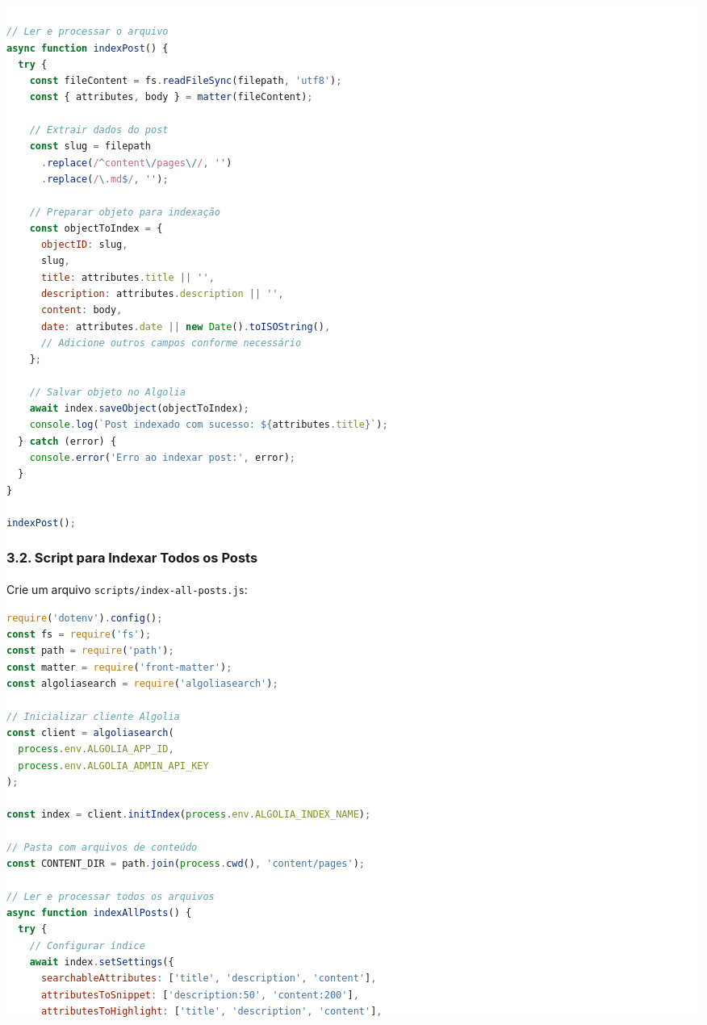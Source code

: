 ```javascript

// Ler e processar o arquivo
async function indexPost() {
  try {
    const fileContent = fs.readFileSync(filepath, 'utf8');
    const { attributes, body } = matter(fileContent);
    
    // Extrair dados do post
    const slug = filepath
      .replace(/^content\/pages\//, '')
      .replace(/\.md$/, '');
    
    // Preparar objeto para indexação
    const objectToIndex = {
      objectID: slug,
      slug,
      title: attributes.title || '',
      description: attributes.description || '',
      content: body,
      date: attributes.date || new Date().toISOString(),
      // Adicione outros campos conforme necessário
    };

    // Salvar objeto no Algolia
    await index.saveObject(objectToIndex);
    console.log(`Post indexado com sucesso: ${attributes.title}`);
  } catch (error) {
    console.error('Erro ao indexar post:', error);
  }
}

indexPost();
```

### 3.2. Script para Indexar Todos os Posts

Crie um arquivo `scripts/index-all-posts.js`:

```javascript
require('dotenv').config();
const fs = require('fs');
const path = require('path');
const matter = require('front-matter');
const algoliasearch = require('algoliasearch');

// Inicializar cliente Algolia
const client = algoliasearch(
  process.env.ALGOLIA_APP_ID,
  process.env.ALGOLIA_ADMIN_API_KEY
);

const index = client.initIndex(process.env.ALGOLIA_INDEX_NAME);

// Pasta com arquivos de conteúdo
const CONTENT_DIR = path.join(process.cwd(), 'content/pages');

// Ler e processar todos os arquivos
async function indexAllPosts() {
  try {
    // Configurar índice
    await index.setSettings({
      searchableAttributes: ['title', 'description', 'content'],
      attributesToSnippet: ['description:50', 'content:200'],
      attributesToHighlight: ['title', 'description', 'content'],
```